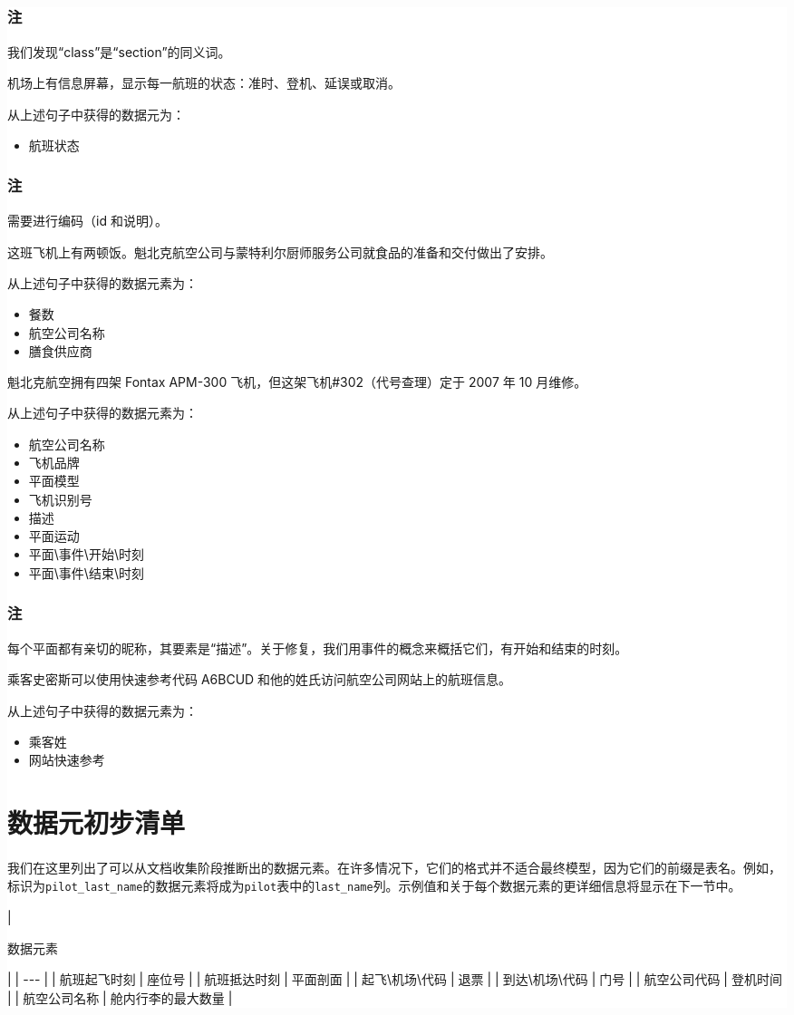### 注

我们发现“class”是“section”的同义词。

机场上有信息屏幕，显示每一航班的状态：准时、登机、延误或取消。

从上述句子中获得的数据元为：

*   航班状态

### 注

需要进行编码（id 和说明）。

这班飞机上有两顿饭。魁北克航空公司与蒙特利尔厨师服务公司就食品的准备和交付做出了安排。

从上述句子中获得的数据元素为：

*   餐数
*   航空公司名称
*   膳食供应商

魁北克航空拥有四架 Fontax APM-300 飞机，但这架飞机#302（代号查理）定于 2007 年 10 月维修。

从上述句子中获得的数据元素为：

*   航空公司名称
*   飞机品牌
*   平面模型
*   飞机识别号
*   描述
*   平面运动
*   平面\事件\开始\时刻
*   平面\事件\结束\时刻

### 注

每个平面都有亲切的昵称，其要素是“描述”。关于修复，我们用事件的概念来概括它们，有开始和结束的时刻。

乘客史密斯可以使用快速参考代码 A6BCUD 和他的姓氏访问航空公司网站上的航班信息。

从上述句子中获得的数据元素为：

*   乘客姓
*   网站快速参考

# 数据元初步清单

我们在这里列出了可以从文档收集阶段推断出的数据元素。在许多情况下，它们的格式并不适合最终模型，因为它们的前缀是表名。例如，标识为`pilot_last_name`的数据元素将成为`pilot`表中的`last_name`列。示例值和关于每个数据元素的更详细信息将显示在下一节中。

<colgroup><col style="text-align: left"> <col style="text-align: left"></colgroup> 
| 

数据元素

 |
| --- |
| 航班起飞时刻 | 座位号 |
| 航班抵达时刻 | 平面剖面 |
| 起飞\机场\代码 | 退票 |
| 到达\机场\代码 | 门号 |
| 航空公司代码 | 登机时间 |
| 航空公司名称 | 舱内行李的最大数量 |